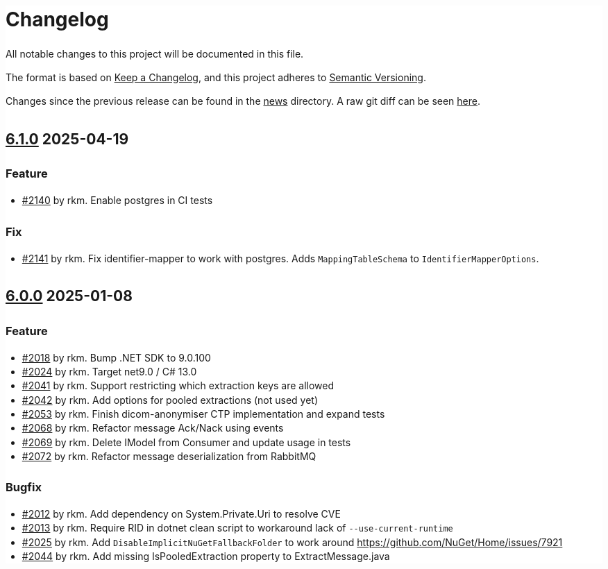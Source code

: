 # Changelog

All notable changes to this project will be documented in this file.

The format is based on [Keep a Changelog](https://keepachangelog.com/en/1.0.0/),
and this project adheres to
[Semantic Versioning](https://semver.org/spec/v2.0.0.html).

Changes since the previous release can be found in the [news](./news) directory.
A raw git diff can be seen [here][unreleased].



## [6.1.0] 2025-04-19

### Feature

- [#2140](https://github.com/SMI/SmiServices/pull/2140) by rkm. Enable postgres in CI tests

### Fix

- [#2141](https://github.com/SMI/SmiServices/pull/2141) by rkm. Fix identifier-mapper to work with postgres. Adds `MappingTableSchema` to `IdentifierMapperOptions`.

## [6.0.0] 2025-01-08

### Feature

- [#2018](https://github.com/SMI/SmiServices/pull/2018) by rkm. Bump .NET SDK to 9.0.100
- [#2024](https://github.com/SMI/SmiServices/pull/2024) by rkm. Target net9.0 / C# 13.0
- [#2041](https://github.com/SMI/SmiServices/pull/2041) by rkm. Support restricting which extraction keys are allowed
- [#2042](https://github.com/SMI/SmiServices/pull/2042) by rkm. Add options for pooled extractions (not used yet)
- [#2053](https://github.com/SMI/SmiServices/pull/2053) by rkm. Finish dicom-anonymiser CTP implementation and expand tests
- [#2068](https://github.com/SMI/SmiServices/pull/2068) by rkm. Refactor message Ack/Nack using events
- [#2069](https://github.com/SMI/SmiServices/pull/2069) by rkm. Delete IModel from Consumer and update usage in tests
- [#2072](https://github.com/SMI/SmiServices/pull/2072) by rkm. Refactor message deserialization from RabbitMQ

### Bugfix

- [#2012](https://github.com/SMI/SmiServices/pull/2012) by rkm. Add dependency on System.Private.Uri to resolve CVE
- [#2013](https://github.com/SMI/SmiServices/pull/2013) by rkm. Require RID in dotnet clean script to workaround lack of `--use-current-runtime`
- [#2025](https://github.com/SMI/SmiServices/pull/2025) by rkm. Add `DisableImplicitNuGetFallbackFolder` to work around https://github.com/NuGet/Home/issues/7921
- [#2044](https://github.com/SMI/SmiServices/pull/2044) by rkm. Add missing IsPooledExtraction property to ExtractMessage.java


[1.0.0]: https://github.com/SMI/SmiServices/releases/tag/1.0.0
[1.1.0]: https://github.com/SMI/SmiServices/compare/1.0.0...1.1.0
[1.10.0]: https://github.com/SMI/SmiServices/compare/v1.9.0...v1.10.0
[1.11.0]: https://github.com/SMI/SmiServices/compare/v1.10.0...v1.11.0
[1.11.1]: https://github.com/SMI/SmiServices/compare/v1.11.0...v1.11.1
[1.12.0]: https://github.com/SMI/SmiServices/compare/v1.11.1...v1.12.0
[1.12.1]: https://github.com/SMI/SmiServices/compare/v1.12.0...v1.12.1
[1.12.2]: https://github.com/SMI/SmiServices/compare/v1.12.1...v1.12.2
[1.13.0]: https://github.com/SMI/SmiServices/compare/v1.12.2...v1.13.0
[1.14.0]: https://github.com/SMI/SmiServices/compare/v1.13.0...v1.14.0
[1.14.1]: https://github.com/SMI/SmiServices/compare/v1.14.0...v1.14.1
[1.15.0]: https://github.com/SMI/SmiServices/compare/v1.14.1...v1.15.0
[1.15.1]: https://github.com/SMI/SmiServices/compare/v1.15.0...v1.15.1
[1.2.0]: https://github.com/SMI/SmiServices/compare/1.1.0...1.2.0
[1.2.1]: https://github.com/SMI/SmiServices/compare/1.2.0...v1.2.1
[1.2.2]: https://github.com/SMI/SmiServices/compare/v1.2.1...v1.2.2
[1.2.3]: https://github.com/SMI/SmiServices/compare/v1.2.2...v1.2.3
[1.3.0]: https://github.com/SMI/SmiServices/compare/v1.2.3...v1.3.0
[1.3.1]: https://github.com/SMI/SmiServices/compare/v1.3.0...v1.3.1
[1.4.0]: https://github.com/SMI/SmiServices/compare/v1.3.1...v1.4.0
[1.4.1]: https://github.com/SMI/SmiServices/compare/v1.4.0...v1.4.1
[1.4.2]: https://github.com/SMI/SmiServices/compare/v1.4.1...v1.4.2
[1.4.3]: https://github.com/SMI/SmiServices/compare/v1.4.2...v1.4.3
[1.4.4]: https://github.com/SMI/SmiServices/compare/v1.4.3...v1.4.4
[1.4.5]: https://github.com/SMI/SmiServices/compare/v1.4.4...v1.4.5
[1.5.0]: https://github.com/SMI/SmiServices/compare/v1.4.5...v1.5.0
[1.5.1]: https://github.com/SMI/SmiServices/compare/v1.5.0...v1.5.1
[1.5.2]: https://github.com/SMI/SmiServices/compare/v1.5.1...v1.5.2
[1.6.0]: https://github.com/SMI/SmiServices/compare/v1.5.2...v1.6.0
[1.7.0]: https://github.com/SMI/SmiServices/compare/v1.6.0...v1.7.0
[1.8.0]: https://github.com/SMI/SmiServices/compare/v1.7.0...v1.8.0
[1.8.1]: https://github.com/SMI/SmiServices/compare/v1.8.0...v1.8.1
[1.9.0]: https://github.com/SMI/SmiServices/compare/v1.8.1...v1.9.0
[2.0.0]: https://github.com/SMI/SmiServices/compare/v1.15.1...v2.0.0
[2.1.0]: https://github.com/SMI/SmiServices/compare/v2.0.0...v2.1.0
[2.1.1]: https://github.com/SMI/SmiServices/compare/v2.1.0...v2.1.1
[3.0.0]: https://github.com/SMI/SmiServices/compare/v2.1.1...v3.0.0
[3.0.1]: https://github.com/SMI/SmiServices/compare/v3.0.0...v3.0.1
[3.0.2]: https://github.com/SMI/SmiServices/compare/v3.0.1...v3.0.2
[3.1.0]: https://github.com/SMI/SmiServices/compare/v3.0.2...v3.1.0
[3.2.0]: https://github.com/SMI/SmiServices/compare/v3.1.0...v3.2.0
[3.2.1]: https://github.com/SMI/SmiServices/compare/v3.2.0...v3.2.1
[4.0.0]: https://github.com/SMI/SmiServices/compare/v3.2.1...v4.0.0
[5.0.0]: https://github.com/SMI/SmiServices/compare/v4.0.0...v5.0.0
[5.0.1]: https://github.com/SMI/SmiServices/compare/v5.0.0...v5.0.1
[5.1.0]: https://github.com/SMI/SmiServices/compare/v5.0.1...v5.1.0
[5.1.1]: https://github.com/SMI/SmiServices/compare/v5.1.0...v5.1.1
[5.1.2]: https://github.com/SMI/SmiServices/compare/v5.1.1...v5.1.2
[5.1.3]: https://github.com/SMI/SmiServices/compare/v5.1.2...v5.1.3
[5.10.0]: https://github.com/SMI/SmiServices/compare/v5.9.0...v5.10.0
[5.10.1]: https://github.com/SMI/SmiServices/compare/v5.10.0...v5.10.1
[5.10.2]: https://github.com/SMI/SmiServices/compare/v5.10.1...v5.10.2
[5.10.3]: https://github.com/SMI/SmiServices/compare/v5.10.2...v5.10.3
[5.2.0]: https://github.com/SMI/SmiServices/compare/v5.1.3...v5.2.0
[5.3.0]: https://github.com/SMI/SmiServices/compare/v5.2.0...v5.3.0
[5.4.0]: https://github.com/SMI/SmiServices/compare/v5.3.0...v5.4.0
[5.5.0]: https://github.com/SMI/SmiServices/compare/v5.4.0...v5.5.0
[5.6.0]: https://github.com/SMI/SmiServices/compare/v5.5.0...v5.6.0
[5.6.1]: https://github.com/SMI/SmiServices/compare/v5.6.0...v5.6.1
[5.7.0]: https://github.com/SMI/SmiServices/compare/v5.6.1...v5.7.0
[5.7.1]: https://github.com/SMI/SmiServices/compare/v5.7.0...v5.7.1
[5.7.2]: https://github.com/SMI/SmiServices/compare/v5.7.1...v5.7.2
[5.8.0]: https://github.com/SMI/SmiServices/compare/v5.7.2...v5.8.0
[5.9.0]: https://github.com/SMI/SmiServices/compare/v5.8.0...v5.9.0
[6.0.0]: https://github.com/SMI/SmiServices/compare/v5.10.3...v6.0.0
[6.1.0]: https://github.com/SMI/SmiServices/compare/v6.0.0...v6.1.0
[unreleased]: https://github.com/SMI/SmiServices/compare/v6.1.0...main